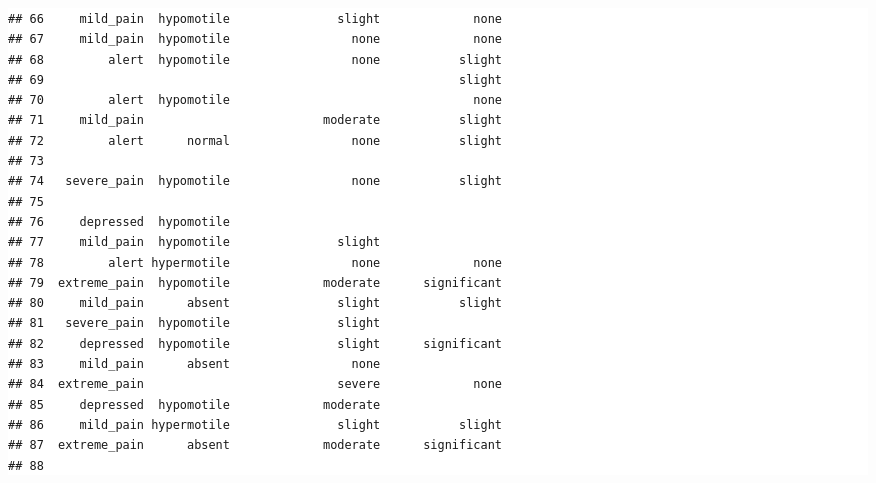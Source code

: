     ## 66     mild_pain  hypomotile               slight             none
    ## 67     mild_pain  hypomotile                 none             none
    ## 68         alert  hypomotile                 none           slight
    ## 69                                                          slight
    ## 70         alert  hypomotile                                  none
    ## 71     mild_pain                         moderate           slight
    ## 72         alert      normal                 none           slight
    ## 73                                                                
    ## 74   severe_pain  hypomotile                 none           slight
    ## 75                                                                
    ## 76     depressed  hypomotile                                      
    ## 77     mild_pain  hypomotile               slight                 
    ## 78         alert hypermotile                 none             none
    ## 79  extreme_pain  hypomotile             moderate      significant
    ## 80     mild_pain      absent               slight           slight
    ## 81   severe_pain  hypomotile               slight                 
    ## 82     depressed  hypomotile               slight      significant
    ## 83     mild_pain      absent                 none                 
    ## 84  extreme_pain                           severe             none
    ## 85     depressed  hypomotile             moderate                 
    ## 86     mild_pain hypermotile               slight           slight
    ## 87  extreme_pain      absent             moderate      significant
    ## 88                                                                